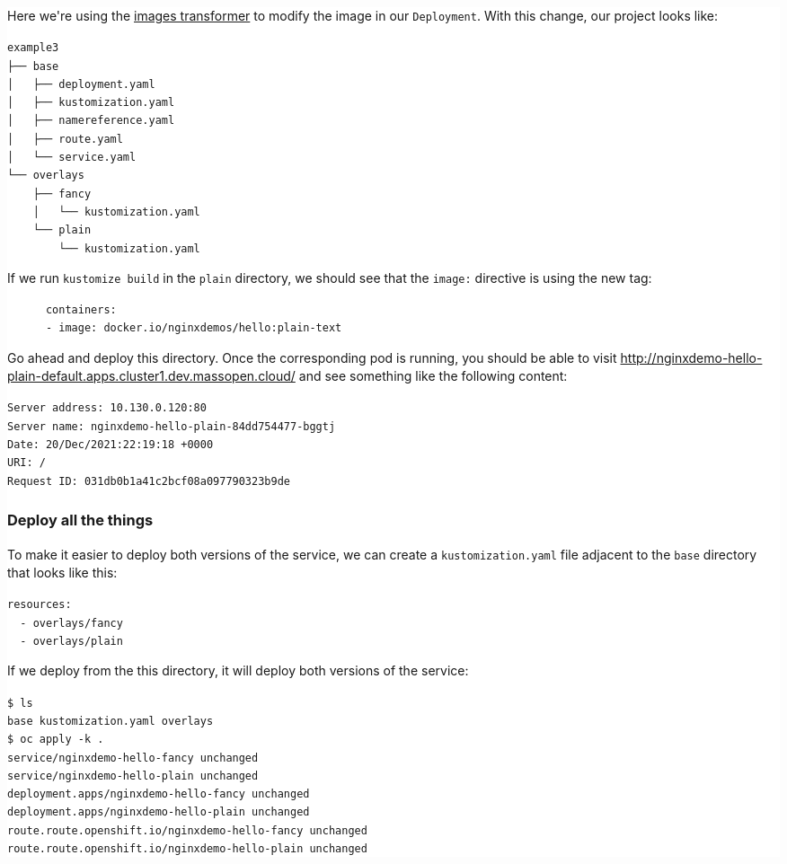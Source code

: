 Here we're using the [images transformer][] to modify the image in our
`Deployment`. With this change, our project looks like:

[images transformer]: https://github.com/kubernetes-sigs/kustomize/blob/master/examples/transformerconfigs/README.md#images-transformer

```
example3
├── base
│   ├── deployment.yaml
│   ├── kustomization.yaml
│   ├── namereference.yaml
│   ├── route.yaml
│   └── service.yaml
└── overlays
    ├── fancy
    │   └── kustomization.yaml
    └── plain
        └── kustomization.yaml
```

If we run `kustomize build` in the `plain` directory, we should
see that the `image:` directive is using the new tag:

```
      containers:
      - image: docker.io/nginxdemos/hello:plain-text
```

Go ahead and deploy this directory. Once the corresponding pod is
running, you should be able to visit
<http://nginxdemo-hello-plain-default.apps.cluster1.dev.massopen.cloud/>
and see something like the following content:

```
Server address: 10.130.0.120:80
Server name: nginxdemo-hello-plain-84dd754477-bggtj
Date: 20/Dec/2021:22:19:18 +0000
URI: /
Request ID: 031db0b1a41c2bcf08a097790323b9de
```

### Deploy all the things

To make it easier to deploy both versions of the service, we can
create a `kustomization.yaml` file adjacent to the `base` directory
that looks like this:

```
resources:
  - overlays/fancy
  - overlays/plain
```

If we deploy from the this directory, it will deploy both versions of
the service:

```
$ ls
base kustomization.yaml overlays
$ oc apply -k .
service/nginxdemo-hello-fancy unchanged
service/nginxdemo-hello-plain unchanged
deployment.apps/nginxdemo-hello-fancy unchanged
deployment.apps/nginxdemo-hello-plain unchanged
route.route.openshift.io/nginxdemo-hello-fancy unchanged
route.route.openshift.io/nginxdemo-hello-plain unchanged
```


[namespace]: https://kubernetes.io/docs/concepts/overview/working-with-objects/namespaces/
[yaml]: https://en.wikipedia.org/wiki/YAML
[deployment]: https://kubernetes.io/docs/concepts/workloads/controllers/deployment/
[service]: https://kubernetes.io/docs/concepts/services-networking/service/
[pod]: https://kubernetes.io/docs/concepts/workloads/pods/
[route]: https://docs.openshift.com/container-platform/4.9/networking/routes/route-configuration.html
[ingress]: https://kubernetes.io/docs/concepts/services-networking/ingress/
[labels and selectors]: https://kubernetes.io/docs/concepts/overview/working-with-objects/labels/
[nginxdemo-hello container image]: https://hub.docker.com/r/nginxdemos/hello/tags
[4.4.1]: https://github.com/kubernetes-sigs/kustomize/releases/tag/kustomize%2Fv4.4.1
[kustomize]: https://kustomize.io/
[kustomize releases]: https://github.com/kubernetes-sigs/kustomize/releases
[labels transformer]: https://github.com/kubernetes-sigs/kustomize/blob/master/examples/transformerconfigs/README.md#labels-transformer
[prefix/suffix transformer]: https://github.com/kubernetes-sigs/kustomize/blob/master/examples/transformerconfigs/README.md#prefixsuffix-transformer
[name reference transformer]: https://github.com/kubernetes-sigs/kustomize/blob/master/examples/transformerconfigs/README.md#name-reference-transformer
[configmap]: https://kubernetes.io/docs/concepts/configuration/configmap/
[expose]: https://kubernetes.io/docs/tasks/configure-pod-container/configure-pod-configmap/
[configmapgenerator]: https://kubernetes.io/docs/tasks/manage-kubernetes-objects/kustomization/#configmapgenerator
[patching]: https://kubernetes.io/docs/tasks/manage-kubernetes-objects/kustomization/#customizing
[jsonpatch]: http://jsonpatch.com/
[wordpress-image]: https://hub.docker.com/_/wordpress
[mariadb-image]: https://hub.docker.com/_/mariadb
[wordpress]: https://wordpress.org/
[deploy-example]: https://kubernetes.io/docs/tutorials/stateful-application/mysql-wordpress-persistent-volume/
[secret]: https://kubernetes.io/docs/concepts/configuration/secret/
[secret-env]: https://kubernetes.io/docs/tasks/inject-data-application/distribute-credentials-secure/#define-container-environment-variables-using-secret-data
[pvc]: https://kubernetes.io/docs/concepts/storage/persistent-volumes/
[pvc-attach]: https://kubernetes.io/docs/tasks/configure-pod-container/configure-persistent-volume-storage/
[cm-env]: https://kubernetes.io/docs/tasks/configure-pod-container/configure-pod-configmap/#configure-all-key-value-pairs-in-a-configmap-as-container-environment-variables